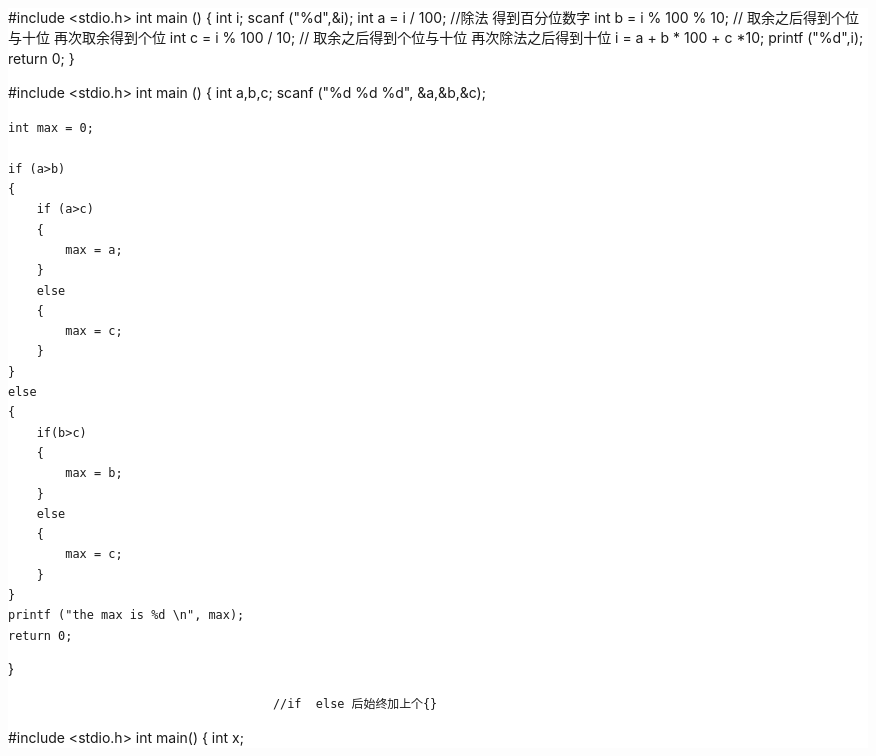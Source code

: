 #include <stdio.h>
int main ()
{
	int i;
	scanf ("%d",&i);
	int a = i / 100;                   //除法   得到百分位数字
	int b = i % 100 % 10;               //  取余之后得到个位与十位 再次取余得到个位
	int c = i % 100 / 10;               // 取余之后得到个位与十位 再次除法之后得到十位
	i = a + b * 100 + c *10;
	printf ("%d",i);
	return 0;
}

#include <stdio.h>
int main ()
{
	int a,b,c;
	scanf ("%d %d %d", &a,&b,&c);

	int max = 0;

	if (a>b)
	{
		if (a>c)
		{
			max = a;
		}
		else 
		{
			max = c;
		}
	}
	else
	{
		if(b>c)
		{
			max = b;
		}
		else
		{
			max = c;
		}
	}
	printf ("the max is %d \n", max);
	return 0;
}

                                         //if  else 后始终加上个{}

#include <stdio.h>
int main()
{
	int x;
